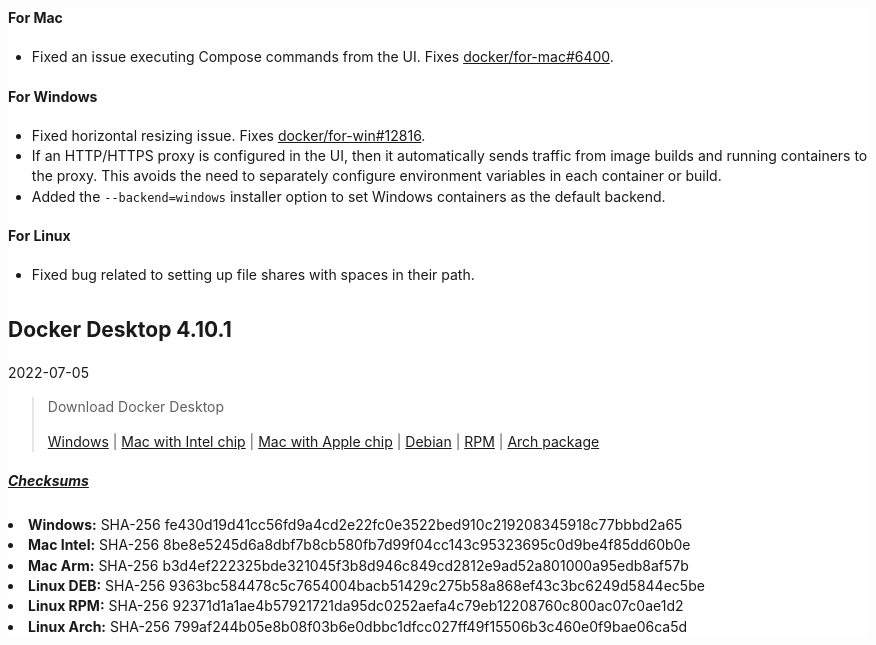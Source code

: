 #### For Mac

- Fixed an issue executing Compose commands from the UI. Fixes [docker/for-mac#6400](https://github.com/docker/for-mac/issues/6400).

#### For Windows

- Fixed horizontal resizing issue. Fixes [docker/for-win#12816](https://github.com/docker/for-win/issues/12816).
- If an HTTP/HTTPS proxy is configured in the UI, then it automatically sends traffic from image builds and running containers to the proxy. This avoids the need to separately configure environment variables in each container or build.
- Added the `--backend=windows` installer option to set Windows containers as the default backend.


#### For Linux

- Fixed bug related to setting up file shares with spaces in their path.


## Docker Desktop 4.10.1
2022-07-05

> Download Docker Desktop
>
> [Windows](https://desktop.docker.com/win/main/amd64/82475/Docker%20Desktop%20Installer.exe) |
> [Mac with Intel chip](https://desktop.docker.com/mac/main/amd64/82475/Docker.dmg) |
> [Mac with Apple chip](https://desktop.docker.com/mac/main/arm64/82475/Docker.dmg) |
> [Debian](https://desktop.docker.com/linux/main/amd64/82475/docker-desktop-4.10.1-amd64.deb) |
> [RPM](https://desktop.docker.com/linux/main/amd64/82475/docker-desktop-4.10.1-x86_64.rpm) |
> [Arch package](https://desktop.docker.com/linux/main/amd64/82475/docker-desktop-4.10.1-x86_64.pkg.tar.zst)

<div class="panel-group" id="accordion" role="tablist" aria-multiselectable="true">
    <div class="panel panel-default">
      <div class="panel-heading" role="tab" id="headingSeven">
        <h5 class="panel-title">
          <a role="button" data-toggle="collapse" data-parent="#accordion" href="#collapseSeven" aria-expanded="true" aria-controls="collapseSeven">
            Checksums
            <i class="fa fa-chevron-down"></i>
          </a>
        </h5>
      </div>
      <div id="collapseSeven" class="panel-collapse collapse" role="tabpanel" aria-labelledby="headingSeven">
        <div class="panel-body">
        <li><b>Windows:</b> SHA-256 fe430d19d41cc56fd9a4cd2e22fc0e3522bed910c219208345918c77bbbd2a65</li>
        <li><b>Mac Intel:</b> SHA-256 8be8e5245d6a8dbf7b8cb580fb7d99f04cc143c95323695c0d9be4f85dd60b0e</li>
        <li><b>Mac Arm:</b> SHA-256 b3d4ef222325bde321045f3b8d946c849cd2812e9ad52a801000a95edb8af57b</li>
        <li><b>Linux DEB:</b> SHA-256 9363bc584478c5c7654004bacb51429c275b58a868ef43c3bc6249d5844ec5be</li>
        <li><b>Linux RPM:</b> SHA-256 92371d1a1ae4b57921721da95dc0252aefa4c79eb12208760c800ac07c0ae1d2</li>
        <li><b>Linux Arch:</b> SHA-256 799af244b05e8b08f03b6e0dbbc1dfcc027ff49f15506b3c460e0f9bae06ca5d</li>
        </div>
      </div>
    </div>
  </div>
